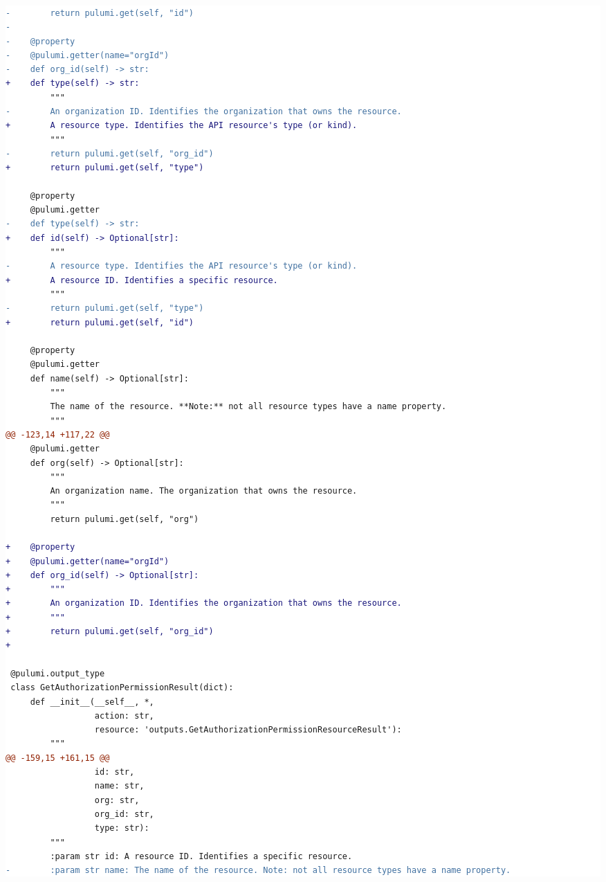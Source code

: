 ```diff
-        return pulumi.get(self, "id")
-
-    @property
-    @pulumi.getter(name="orgId")
-    def org_id(self) -> str:
+    def type(self) -> str:
         """
-        An organization ID. Identifies the organization that owns the resource.
+        A resource type. Identifies the API resource's type (or kind).
         """
-        return pulumi.get(self, "org_id")
+        return pulumi.get(self, "type")
 
     @property
     @pulumi.getter
-    def type(self) -> str:
+    def id(self) -> Optional[str]:
         """
-        A resource type. Identifies the API resource's type (or kind).
+        A resource ID. Identifies a specific resource.
         """
-        return pulumi.get(self, "type")
+        return pulumi.get(self, "id")
 
     @property
     @pulumi.getter
     def name(self) -> Optional[str]:
         """
         The name of the resource. **Note:** not all resource types have a name property.
         """
@@ -123,14 +117,22 @@
     @pulumi.getter
     def org(self) -> Optional[str]:
         """
         An organization name. The organization that owns the resource.
         """
         return pulumi.get(self, "org")
 
+    @property
+    @pulumi.getter(name="orgId")
+    def org_id(self) -> Optional[str]:
+        """
+        An organization ID. Identifies the organization that owns the resource.
+        """
+        return pulumi.get(self, "org_id")
+
 
 @pulumi.output_type
 class GetAuthorizationPermissionResult(dict):
     def __init__(__self__, *,
                  action: str,
                  resource: 'outputs.GetAuthorizationPermissionResourceResult'):
         """
@@ -159,15 +161,15 @@
                  id: str,
                  name: str,
                  org: str,
                  org_id: str,
                  type: str):
         """
         :param str id: A resource ID. Identifies a specific resource.
-        :param str name: The name of the resource. Note: not all resource types have a name property.
```